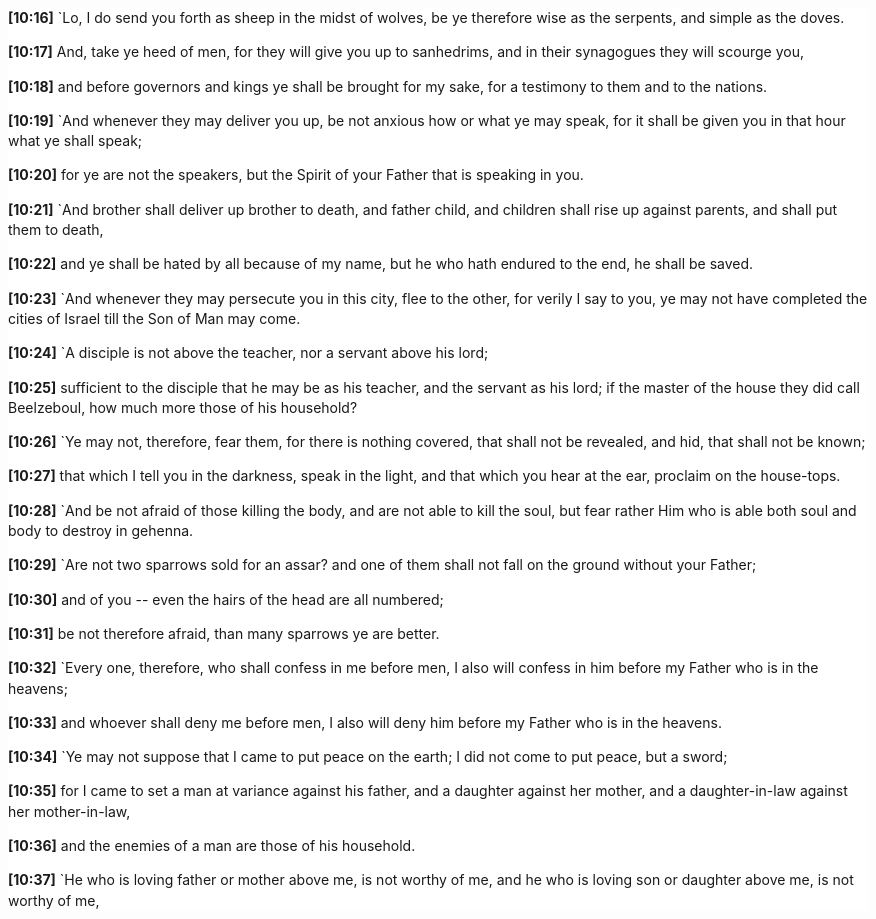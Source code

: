 **[10:16]** `Lo, I do send you forth as sheep in the midst of wolves, be ye therefore wise as the serpents, and simple as the doves.

**[10:17]** And, take ye heed of men, for they will give you up to sanhedrims, and in their synagogues they will scourge you,

**[10:18]** and before governors and kings ye shall be brought for my sake, for a testimony to them and to the nations.

**[10:19]** `And whenever they may deliver you up, be not anxious how or what ye may speak, for it shall be given you in that hour what ye shall speak;

**[10:20]** for ye are not the speakers, but the Spirit of your Father that is speaking in you.

**[10:21]** `And brother shall deliver up brother to death, and father child, and children shall rise up against parents, and shall put them to death,

**[10:22]** and ye shall be hated by all because of my name, but he who hath endured to the end, he shall be saved.

**[10:23]** `And whenever they may persecute you in this city, flee to the other, for verily I say to you, ye may not have completed the cities of Israel till the Son of Man may come.

**[10:24]** `A disciple is not above the teacher, nor a servant above his lord;

**[10:25]** sufficient to the disciple that he may be as his teacher, and the servant as his lord; if the master of the house they did call Beelzeboul, how much more those of his household?

**[10:26]** `Ye may not, therefore, fear them, for there is nothing covered, that shall not be revealed, and hid, that shall not be known;

**[10:27]** that which I tell you in the darkness, speak in the light, and that which you hear at the ear, proclaim on the house-tops.

**[10:28]** `And be not afraid of those killing the body, and are not able to kill the soul, but fear rather Him who is able both soul and body to destroy in gehenna.

**[10:29]** `Are not two sparrows sold for an assar? and one of them shall not fall on the ground without your Father;

**[10:30]** and of you -- even the hairs of the head are all numbered;

**[10:31]** be not therefore afraid, than many sparrows ye are better.

**[10:32]** `Every one, therefore, who shall confess in me before men, I also will confess in him before my Father who is in the heavens;

**[10:33]** and whoever shall deny me before men, I also will deny him before my Father who is in the heavens.

**[10:34]** `Ye may not suppose that I came to put peace on the earth; I did not come to put peace, but a sword;

**[10:35]** for I came to set a man at variance against his father, and a daughter against her mother, and a daughter-in-law against her mother-in-law,

**[10:36]** and the enemies of a man are those of his household.

**[10:37]** `He who is loving father or mother above me, is not worthy of me, and he who is loving son or daughter above me, is not worthy of me,

